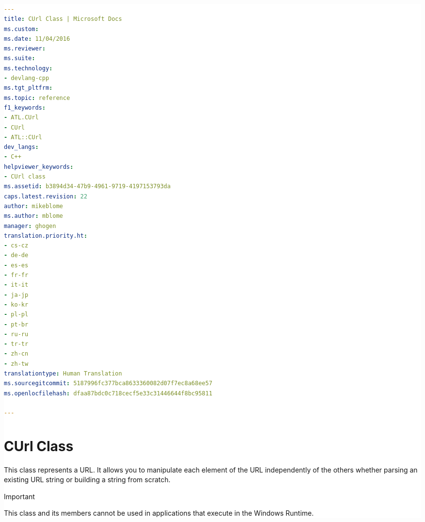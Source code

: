 ```yaml
---
title: CUrl Class | Microsoft Docs
ms.custom: 
ms.date: 11/04/2016
ms.reviewer: 
ms.suite: 
ms.technology:
- devlang-cpp
ms.tgt_pltfrm: 
ms.topic: reference
f1_keywords:
- ATL.CUrl
- CUrl
- ATL::CUrl
dev_langs:
- C++
helpviewer_keywords:
- CUrl class
ms.assetid: b3894d34-47b9-4961-9719-4197153793da
caps.latest.revision: 22
author: mikeblome
ms.author: mblome
manager: ghogen
translation.priority.ht:
- cs-cz
- de-de
- es-es
- fr-fr
- it-it
- ja-jp
- ko-kr
- pl-pl
- pt-br
- ru-ru
- tr-tr
- zh-cn
- zh-tw
translationtype: Human Translation
ms.sourcegitcommit: 5187996fc377bca8633360082d07f7ec8a68ee57
ms.openlocfilehash: dfaa87bdc0c718cecf5e33c31446644f8bc95811

---
```

# CUrl Class
This class represents a URL. It allows you to manipulate each element of the URL independently of the others whether parsing an existing URL string or building a string from scratch.  
  
> [!IMPORTANT]
>  This class and its members cannot be used in applications that execute in the Windows Runtime.  
  